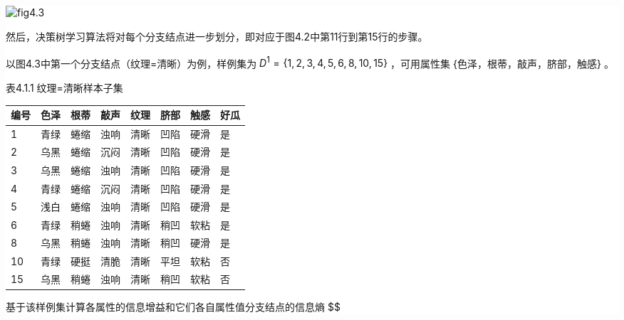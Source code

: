![fig4.3](../static/img/fig4.3.png)

然后，决策树学习算法将对每个分支结点进一步划分，即对应于图4.2中第11行到第15行的步骤。

以图4.3中第一个分支结点（纹理=清晰）为例，样例集为 $D^{1}=\{1,2,3,4,5,6,8,10,15\}$ ，可用属性集 {色泽，根蒂，敲声，脐部，触感} 。

表4.1.1 纹理=清晰样本子集

| 编号 | 色泽 | 根蒂 | 敲声 | 纹理 | 脐部 | 触感 | 好瓜 |
| ---- | ---- | ---- | ---- | ---- | ---- | ---- | ---- |
| 1    | 青绿 | 蜷缩 | 浊响 | 清晰 | 凹陷 | 硬滑 | 是   |
| 2    | 乌黑 | 蜷缩 | 沉闷 | 清晰 | 凹陷 | 硬滑 | 是   |
| 3    | 乌黑 | 蜷缩 | 浊响 | 清晰 | 凹陷 | 硬滑 | 是   |
| 4    | 青绿 | 蜷缩 | 沉闷 | 清晰 | 凹陷 | 硬滑 | 是   |
| 5    | 浅白 | 蜷缩 | 浊响 | 清晰 | 凹陷 | 硬滑 | 是   |
| 6    | 青绿 | 稍蜷 | 浊响 | 清晰 | 稍凹 | 软粘 | 是   |
| 8    | 乌黑 | 稍蜷 | 浊响 | 清晰 | 稍凹 | 硬滑 | 是   |
| 10   | 青绿 | 硬挺 | 清脆 | 清晰 | 平坦 | 软粘 | 否   |
| 15   | 乌黑 | 稍蜷 | 浊响 | 清晰 | 稍凹 | 软粘 | 否   |

基于该样例集计算各属性的信息增益和它们各自属性值分支结点的信息熵
$$
